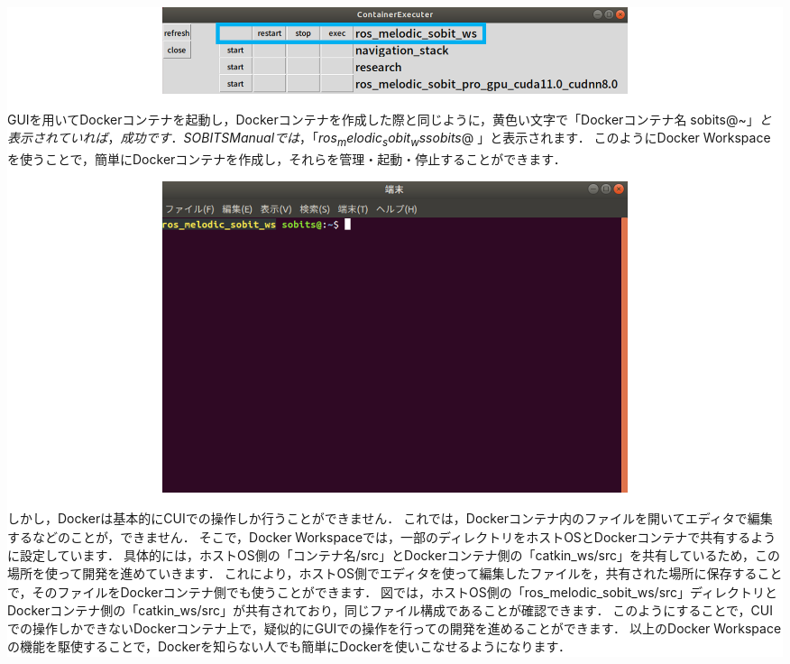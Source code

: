 <div align="center"><img src="/img/using_docker_ws06.png" width="60%"></div>

GUIを用いてDockerコンテナを起動し，Dockerコンテナを作成した際と同じように，黄色い文字で「Dockerコンテナ名 sobits@~$」と表示されていれば，成功です．
SOBITS Manualでは，「ros_melodic_sobit_ws sobits@~$」と表示されます．
このようにDocker Workspaceを使うことで，簡単にDockerコンテナを作成し，それらを管理・起動・停止することができます．

<div align="center"><img src="/img/using_docker_ws07.png" width="60%"></div>

しかし，Dockerは基本的にCUIでの操作しか行うことができません．
これでは，Dockerコンテナ内のファイルを開いてエディタで編集するなどのことが，できません．
そこで，Docker Workspaceでは，一部のディレクトリをホストOSとDockerコンテナで共有するように設定しています．
具体的には，ホストOS側の「コンテナ名/src」とDockerコンテナ側の「catkin_ws/src」を共有しているため，この場所を使って開発を進めていきます．
これにより，ホストOS側でエディタを使って編集したファイルを，共有された場所に保存することで，そのファイルをDockerコンテナ側でも使うことができます．
図では，ホストOS側の「ros_melodic_sobit_ws/src」ディレクトリとDockerコンテナ側の「catkin_ws/src」が共有されており，同じファイル構成であることが確認できます．
このようにすることで，CUIでの操作しかできないDockerコンテナ上で，疑似的にGUIでの操作を行っての開発を進めることができます．
以上のDocker Workspaceの機能を駆使することで，Dockerを知らない人でも簡単にDockerを使いこなせるようになります．
